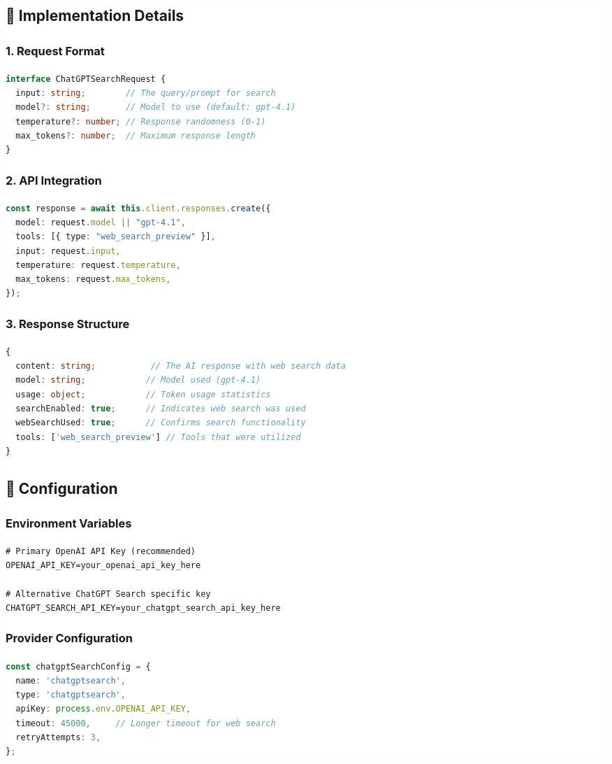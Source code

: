 ## 🔧 Implementation Details

### **1. Request Format**
```typescript
interface ChatGPTSearchRequest {
  input: string;        // The query/prompt for search
  model?: string;       // Model to use (default: gpt-4.1)
  temperature?: number; // Response randomness (0-1)
  max_tokens?: number;  // Maximum response length
}
```

### **2. API Integration**
```typescript
const response = await this.client.responses.create({
  model: request.model || "gpt-4.1",
  tools: [{ type: "web_search_preview" }],
  input: request.input,
  temperature: request.temperature,
  max_tokens: request.max_tokens,
});
```

### **3. Response Structure**
```typescript
{
  content: string;           // The AI response with web search data
  model: string;            // Model used (gpt-4.1)
  usage: object;            // Token usage statistics
  searchEnabled: true;      // Indicates web search was used
  webSearchUsed: true;      // Confirms search functionality
  tools: ['web_search_preview'] // Tools that were utilized
}
```

## 🔑 Configuration

### **Environment Variables**
```env
# Primary OpenAI API Key (recommended)
OPENAI_API_KEY=your_openai_api_key_here

# Alternative ChatGPT Search specific key
CHATGPT_SEARCH_API_KEY=your_chatgpt_search_api_key_here
```

### **Provider Configuration**
```typescript
const chatgptSearchConfig = {
  name: 'chatgptsearch',
  type: 'chatgptsearch',
  apiKey: process.env.OPENAI_API_KEY,
  timeout: 45000,     // Longer timeout for web search
  retryAttempts: 3,
};
```
